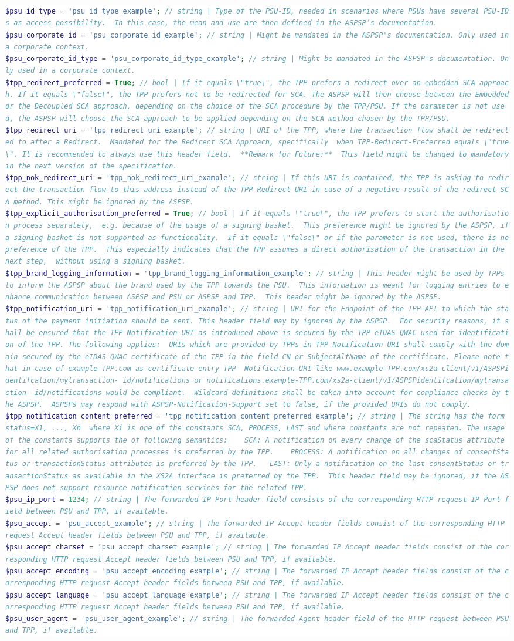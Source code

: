 ```php
$psu_id_type = 'psu_id_type_example'; // string | Type of the PSU-ID, needed in scenarios where PSUs have several PSU-IDs as access possibility.  In this case, the mean and use are then defined in the ASPSP’s documentation.
$psu_corporate_id = 'psu_corporate_id_example'; // string | Might be mandated in the ASPSP's documentation. Only used in a corporate context.
$psu_corporate_id_type = 'psu_corporate_id_type_example'; // string | Might be mandated in the ASPSP's documentation. Only used in a corporate context.
$tpp_redirect_preferred = True; // bool | If it equals \"true\", the TPP prefers a redirect over an embedded SCA approach. If it equals \"false\", the TPP prefers not to be redirected for SCA. The ASPSP will then choose between the Embedded or the Decoupled SCA approach, depending on the choice of the SCA procedure by the TPP/PSU. If the parameter is not used, the ASPSP will choose the SCA approach to be applied depending on the SCA method chosen by the TPP/PSU.
$tpp_redirect_uri = 'tpp_redirect_uri_example'; // string | URI of the TPP, where the transaction flow shall be redirected to after a Redirect.  Mandated for the Redirect SCA Approach, specifically  when TPP-Redirect-Preferred equals \"true\". It is recommended to always use this header field.  **Remark for Future:**  This field might be changed to mandatory in the next version of the specification.
$tpp_nok_redirect_uri = 'tpp_nok_redirect_uri_example'; // string | If this URI is contained, the TPP is asking to redirect the transaction flow to this address instead of the TPP-Redirect-URI in case of a negative result of the redirect SCA method. This might be ignored by the ASPSP.
$tpp_explicit_authorisation_preferred = True; // bool | If it equals \"true\", the TPP prefers to start the authorisation process separately,  e.g. because of the usage of a signing basket.  This preference might be ignored by the ASPSP, if a signing basket is not supported as functionality.  If it equals \"false\" or if the parameter is not used, there is no preference of the TPP.  This especially indicates that the TPP assumes a direct authorisation of the transaction in the next step,  without using a signing basket.
$tpp_brand_logging_information = 'tpp_brand_logging_information_example'; // string | This header might be used by TPPs to inform the ASPSP about the brand used by the TPP towards the PSU.  This information is meant for logging entries to enhance communication between ASPSP and PSU or ASPSP and TPP.  This header might be ignored by the ASPSP.
$tpp_notification_uri = 'tpp_notification_uri_example'; // string | URI for the Endpoint of the TPP-API to which the status of the payment initiation should be sent. This header field may by ignored by the ASPSP.  For security reasons, it shall be ensured that the TPP-Notification-URI as introduced above is secured by the TPP eIDAS QWAC used for identification of the TPP. The following applies:  URIs which are provided by TPPs in TPP-Notification-URI shall comply with the domain secured by the eIDAS QWAC certificate of the TPP in the field CN or SubjectAltName of the certificate. Please note that in case of example-TPP.com as certificate entry TPP- Notification-URI like www.example-TPP.com/xs2a-client/v1/ASPSPidentifcation/mytransaction- id/notifications or notifications.example-TPP.com/xs2a-client/v1/ASPSPidentifcation/mytransaction- id/notifications would be compliant.  Wildcard definitions shall be taken into account for compliance checks by the ASPSP.  ASPSPs may respond with ASPSP-Notification-Support set to false, if the provided URIs do not comply.
$tpp_notification_content_preferred = 'tpp_notification_content_preferred_example'; // string | The string has the form   status=X1, ..., Xn  where Xi is one of the constants SCA, PROCESS, LAST and where constants are not repeated. The usage of the constants supports the of following semantics:    SCA: A notification on every change of the scaStatus attribute for all related authorisation processes is preferred by the TPP.    PROCESS: A notification on all changes of consentStatus or transactionStatus attributes is preferred by the TPP.   LAST: Only a notification on the last consentStatus or transactionStatus as available in the XS2A interface is preferred by the TPP.  This header field may be ignored, if the ASPSP does not support resource notification services for the related TPP.
$psu_ip_port = 1234; // string | The forwarded IP Port header field consists of the corresponding HTTP request IP Port field between PSU and TPP, if available.
$psu_accept = 'psu_accept_example'; // string | The forwarded IP Accept header fields consist of the corresponding HTTP request Accept header fields between PSU and TPP, if available.
$psu_accept_charset = 'psu_accept_charset_example'; // string | The forwarded IP Accept header fields consist of the corresponding HTTP request Accept header fields between PSU and TPP, if available.
$psu_accept_encoding = 'psu_accept_encoding_example'; // string | The forwarded IP Accept header fields consist of the corresponding HTTP request Accept header fields between PSU and TPP, if available.
$psu_accept_language = 'psu_accept_language_example'; // string | The forwarded IP Accept header fields consist of the corresponding HTTP request Accept header fields between PSU and TPP, if available.
$psu_user_agent = 'psu_user_agent_example'; // string | The forwarded Agent header field of the HTTP request between PSU and TPP, if available.
```